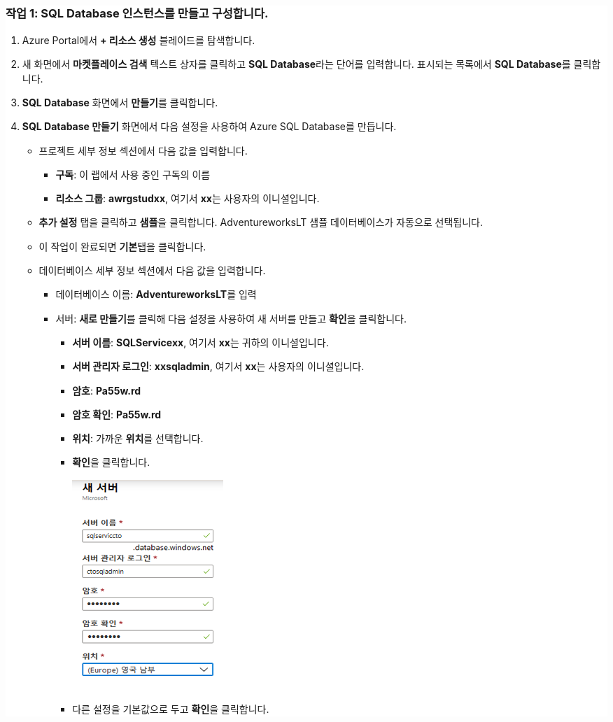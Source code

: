 ### 작업 1: SQL Database 인스턴스를 만들고 구성합니다.

1. Azure Portal에서 **+ 리소스 생성** 블레이드를 탐색합니다.

2. 새 화면에서 **마켓플레이스 검색** 텍스트 상자를 클릭하고 **SQL Database**라는 단어를 입력합니다. 표시되는 목록에서 **SQL Database**를 클릭합니다.

3. **SQL Database** 화면에서 **만들기**를 클릭합니다.

4. **SQL Database 만들기** 화면에서 다음 설정을 사용하여 Azure SQL Database를 만듭니다.

    - 프로젝트 세부 정보 섹션에서 다음 값을 입력합니다.
    
        - **구독**: 이 랩에서 사용 중인 구독의 이름

        - **리소스 그룹**: **awrgstudxx**, 여기서 **xx**는 사용자의 이니셜입니다.

    - **추가 설정** 탭을 클릭하고 **샘플**을 클릭합니다. AdventureworksLT 샘플 데이터베이스가 자동으로 선택됩니다. 
    
    - 이 작업이 완료되면 **기본**탭을 클릭합니다.
    
    - 데이터베이스 세부 정보 섹션에서 다음 값을 입력합니다.
    
        - 데이터베이스 이름: **AdventureworksLT**를 입력
     
        - 서버: **새로 만들기**를 클릭해 다음 설정을 사용하여 새 서버를 만들고 **확인**을 클릭합니다.
            - **서버 이름**: **SQLServicexx**, 여기서 **xx**는 귀하의 이니셜입니다.
            - **서버 관리자 로그인**: **xxsqladmin**, 여기서 **xx**는 사용자의 이니셜입니다.
            - **암호**: **Pa55w.rd**
            - **암호 확인**: **Pa55w.rd**
            - **위치**: 가까운 **위치**를 선택합니다.
            - **확인**을 클릭합니다.

                ![Azure Portal에서 서버 인스턴스 만들기](Linked_Image_Files/M05-E01-T01-img1.png)

            - 다른 설정을 기본값으로 두고 **확인**을 클릭합니다.
            
